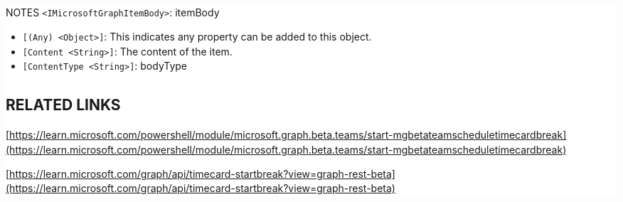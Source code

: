 NOTES `<IMicrosoftGraphItemBody>`: itemBody
  - `[(Any) <Object>]`: This indicates any property can be added to this object.
  - `[Content <String>]`: The content of the item.
  - `[ContentType <String>]`: bodyType

## RELATED LINKS

[https://learn.microsoft.com/powershell/module/microsoft.graph.beta.teams/start-mgbetateamscheduletimecardbreak](https://learn.microsoft.com/powershell/module/microsoft.graph.beta.teams/start-mgbetateamscheduletimecardbreak)

[https://learn.microsoft.com/graph/api/timecard-startbreak?view=graph-rest-beta](https://learn.microsoft.com/graph/api/timecard-startbreak?view=graph-rest-beta)




